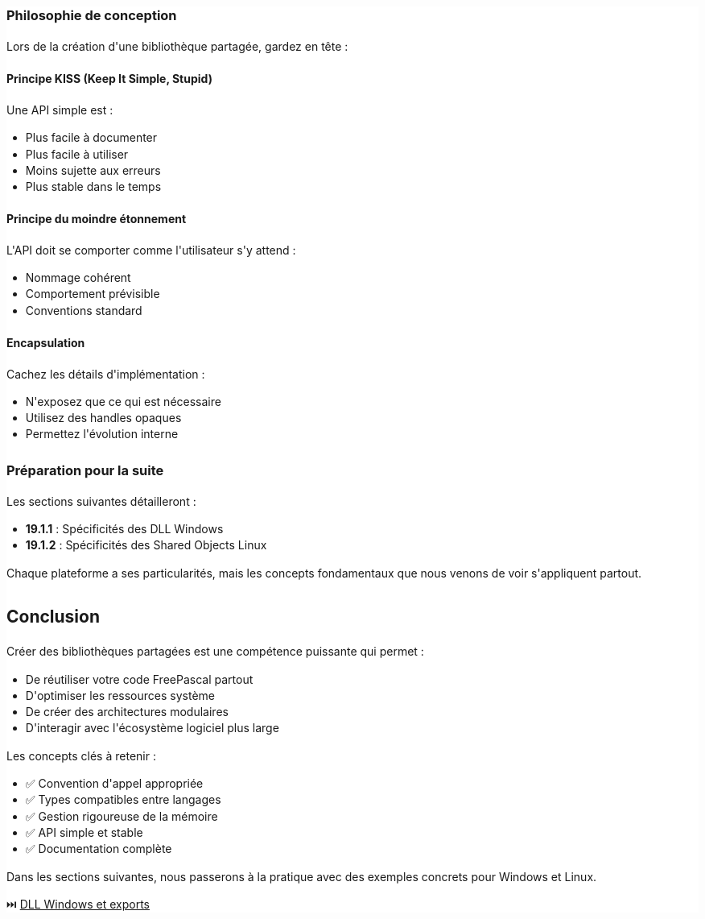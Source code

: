 ### Philosophie de conception

Lors de la création d'une bibliothèque partagée, gardez en tête :

#### Principe KISS (Keep It Simple, Stupid)

Une API simple est :
- Plus facile à documenter
- Plus facile à utiliser
- Moins sujette aux erreurs
- Plus stable dans le temps

#### Principe du moindre étonnement

L'API doit se comporter comme l'utilisateur s'y attend :
- Nommage cohérent
- Comportement prévisible
- Conventions standard

#### Encapsulation

Cachez les détails d'implémentation :
- N'exposez que ce qui est nécessaire
- Utilisez des handles opaques
- Permettez l'évolution interne

### Préparation pour la suite

Les sections suivantes détailleront :
- **19.1.1** : Spécificités des DLL Windows
- **19.1.2** : Spécificités des Shared Objects Linux

Chaque plateforme a ses particularités, mais les concepts fondamentaux que nous venons de voir s'appliquent partout.

## Conclusion

Créer des bibliothèques partagées est une compétence puissante qui permet :
- De réutiliser votre code FreePascal partout
- D'optimiser les ressources système
- De créer des architectures modulaires
- D'interagir avec l'écosystème logiciel plus large

Les concepts clés à retenir :
- ✅ Convention d'appel appropriée
- ✅ Types compatibles entre langages
- ✅ Gestion rigoureuse de la mémoire
- ✅ API simple et stable
- ✅ Documentation complète

Dans les sections suivantes, nous passerons à la pratique avec des exemples concrets pour Windows et Linux.

⏭️ [DLL Windows et exports](/19-interoperabilite-bindings/01.1-dll-windows-exports.md)
